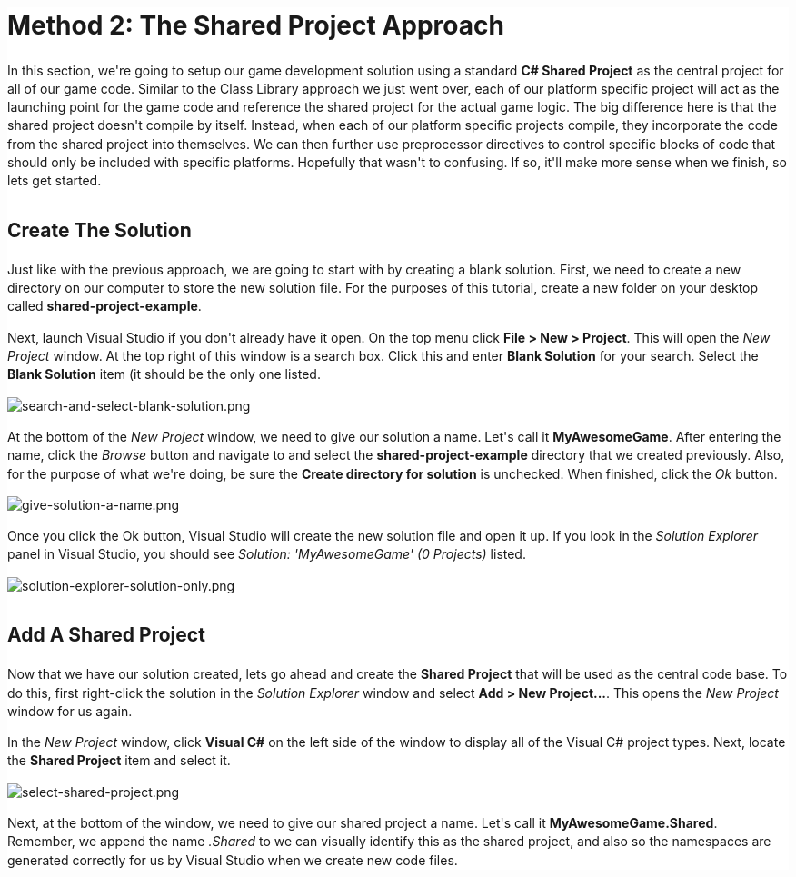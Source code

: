 # Method 2: The Shared Project Approach
In this section, we're going to setup our game development solution using a standard **C# Shared Project** as the central project for all of our game code. Similar to the Class Library approach we just went over, each of our platform specific project will act as the launching point for the game code and reference the shared project for the actual game logic.  The big difference here is that the shared project doesn't compile by itself.  Instead, when each of our platform specific projects compile, they incorporate the code from the shared project into themselves.  We can then further use preprocessor directives to control specific blocks of code that should only be included with specific platforms. Hopefully that wasn't to confusing.  If so, it'll make more sense when we finish, so lets get started.


## Create The Solution
Just like with the previous approach, we are going to start with by creating a blank solution. First, we need to create a new directory on our computer to store the new solution file.  For the purposes of this tutorial, create a new folder on your desktop called **shared-project-example**.

Next, launch Visual Studio if you don't already have it open.  On the top menu click **File > New > Project**.  This will open the *New Project* window.  At the top right of this window is a search box.  Click this and enter **Blank Solution** for your search.  Select the **Blank Solution** item (it should be the only one listed.

![search-and-select-blank-solution.png](tutorials/multiplatform-game-development-with-monogame/search-and-select-blank-solution.png)

At the bottom of the *New Project* window, we need to give our solution a name.  Let's call it **MyAwesomeGame**.  After entering the name, click the *Browse* button and navigate to and select the **shared-project-example** directory that we created previously. Also, for the purpose of what we're doing, be sure the **Create directory for solution** is unchecked. When finished, click the *Ok* button.

![give-solution-a-name.png](tutorials/multiplatform-game-development-with-monogame/give-solution-a-name.png)

Once you click the Ok button, Visual Studio will create the new solution file and open it up.  If you look in the *Solution Explorer* panel in Visual Studio, you should see *Solution: 'MyAwesomeGame' (0 Projects)* listed.

![solution-explorer-solution-only.png](tutorials/multiplatform-game-development-with-monogame/solution-explorer-solution-only.png)

## Add A Shared Project
Now that we have our solution created, lets go ahead and create the **Shared Project** that will be used as the central code base.  To do this, first right-click the solution in the *Solution Explorer* window and select **Add > New Project...**.  This opens the *New Project* window for us again.

In the *New Project* window, click **Visual C#** on the left side of the window to display all of the Visual C# project types.  Next, locate the **Shared Project** item and select it.

![select-shared-project.png](tutorials/multiplatform-game-development-with-monogame/select-shared-project.png)

Next, at the bottom of the window, we need to give our shared project a name.  Let's call it **MyAwesomeGame.Shared**.  Remember, we append the name *.Shared* to we can visually identify this as the shared project, and also so the namespaces are generated correctly for us by Visual Studio when we create new code files. 
